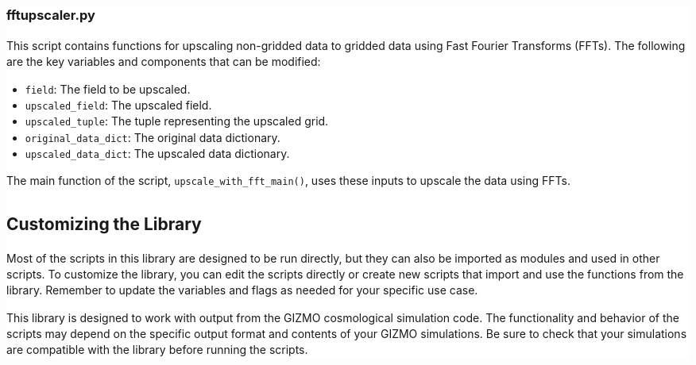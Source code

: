 ### fftupscaler.py

This script contains functions for upscaling non-gridded data to gridded data using Fast Fourier Transforms (FFTs). The following are the key variables and components that can be modified:

- `field`: The field to be upscaled.
- `upscaled_field`: The upscaled field.
- `upscaled_tuple`: The tuple representing the upscaled grid.
- `original_data_dict`: The original data dictionary.
- `upscaled_data_dict`: The upscaled data dictionary.

The main function of the script, `upscale_with_fft_main()`, uses these inputs to upscale the data using FFTs.

## Customizing the Library

Most of the scripts in this library are designed to be run directly, but they can also be imported as modules and used in other scripts. To customize the library, you can edit the scripts directly or create new scripts that import and use the functions from the library. Remember to update the variables and flags as needed for your specific use case.

This library is designed to work with output from the GIZMO cosmological simulation code. The functionality and behavior of the scripts may depend on the specific output format and contents of your GIZMO simulations. Be sure to check that your simulations are compatible with the library before running the scripts.
















